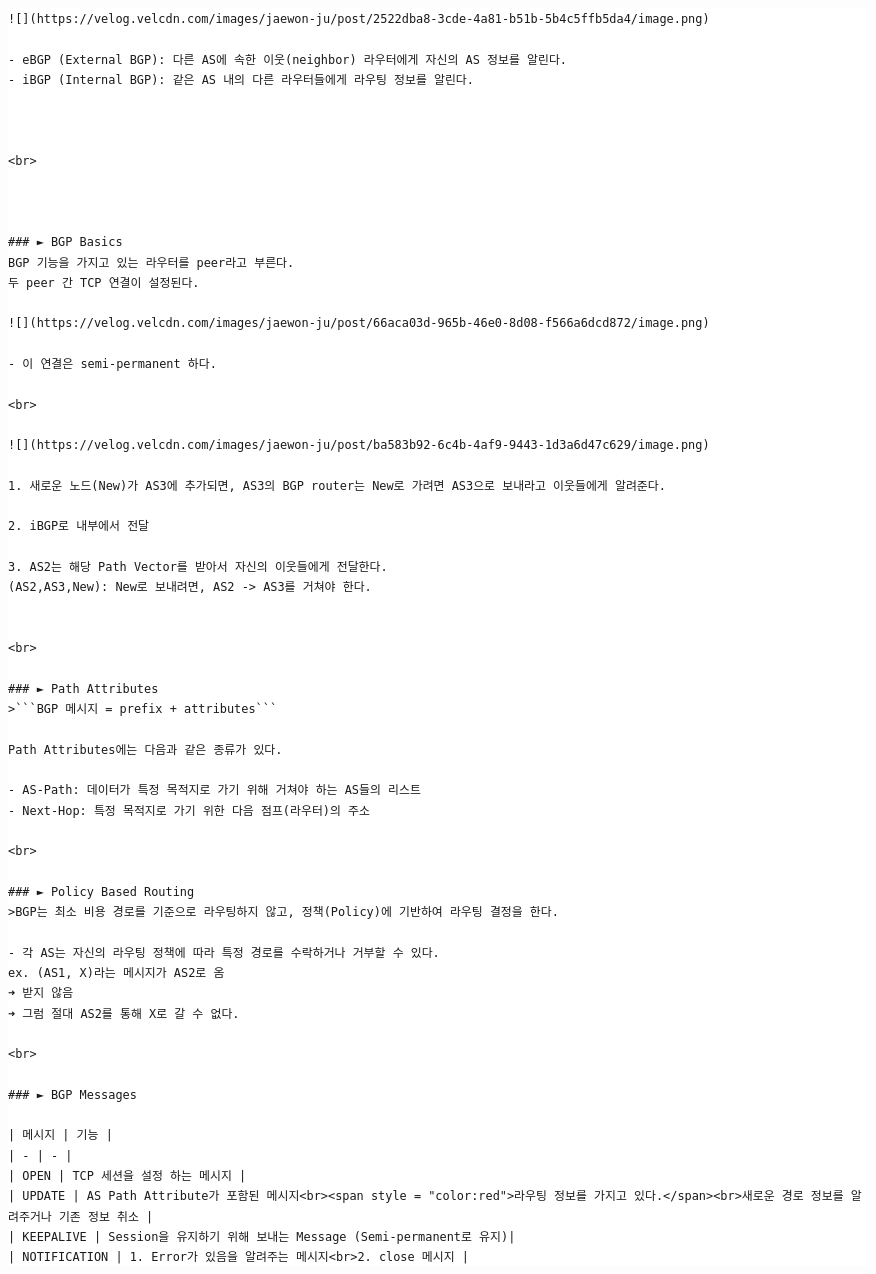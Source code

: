 ```
![](https://velog.velcdn.com/images/jaewon-ju/post/2522dba8-3cde-4a81-b51b-5b4c5ffb5da4/image.png)

- eBGP (External BGP): 다른 AS에 속한 이웃(neighbor) 라우터에게 자신의 AS 정보를 알린다.
- iBGP (Internal BGP): 같은 AS 내의 다른 라우터들에게 라우팅 정보를 알린다.



<br>



### ► BGP Basics
BGP 기능을 가지고 있는 라우터를 peer라고 부른다.
두 peer 간 TCP 연결이 설정된다.

![](https://velog.velcdn.com/images/jaewon-ju/post/66aca03d-965b-46e0-8d08-f566a6dcd872/image.png)

- 이 연결은 semi-permanent 하다.

<br>

![](https://velog.velcdn.com/images/jaewon-ju/post/ba583b92-6c4b-4af9-9443-1d3a6d47c629/image.png)

1. 새로운 노드(New)가 AS3에 추가되면, AS3의 BGP router는 New로 가려면 AS3으로 보내라고 이웃들에게 알려준다.

2. iBGP로 내부에서 전달

3. AS2는 해당 Path Vector를 받아서 자신의 이웃들에게 전달한다.
(AS2,AS3,New): New로 보내려면, AS2 -> AS3를 거쳐야 한다.


<br>

### ► Path Attributes
>```BGP 메시지 = prefix + attributes```

Path Attributes에는 다음과 같은 종류가 있다.

- AS-Path: 데이터가 특정 목적지로 가기 위해 거쳐야 하는 AS들의 리스트
- Next-Hop: 특정 목적지로 가기 위한 다음 점프(라우터)의 주소

<br>

### ► Policy Based Routing
>BGP는 최소 비용 경로를 기준으로 라우팅하지 않고, 정책(Policy)에 기반하여 라우팅 결정을 한다. 

- 각 AS는 자신의 라우팅 정책에 따라 특정 경로를 수락하거나 거부할 수 있다.
ex. (AS1, X)라는 메시지가 AS2로 옴
➜ 받지 않음
➜ 그럼 절대 AS2를 통해 X로 갈 수 없다.

<br>

### ► BGP Messages

| 메시지 | 기능 |
| - | - |
| OPEN | TCP 세션을 설정 하는 메시지 |
| UPDATE | AS Path Attribute가 포함된 메시지<br><span style = "color:red">라우팅 정보를 가지고 있다.</span><br>새로운 경로 정보를 알려주거나 기존 정보 취소 |
| KEEPALIVE | Session을 유지하기 위해 보내는 Message (Semi-permanent로 유지)|
| NOTIFICATION | 1. Error가 있음을 알려주는 메시지<br>2. close 메시지 |

```